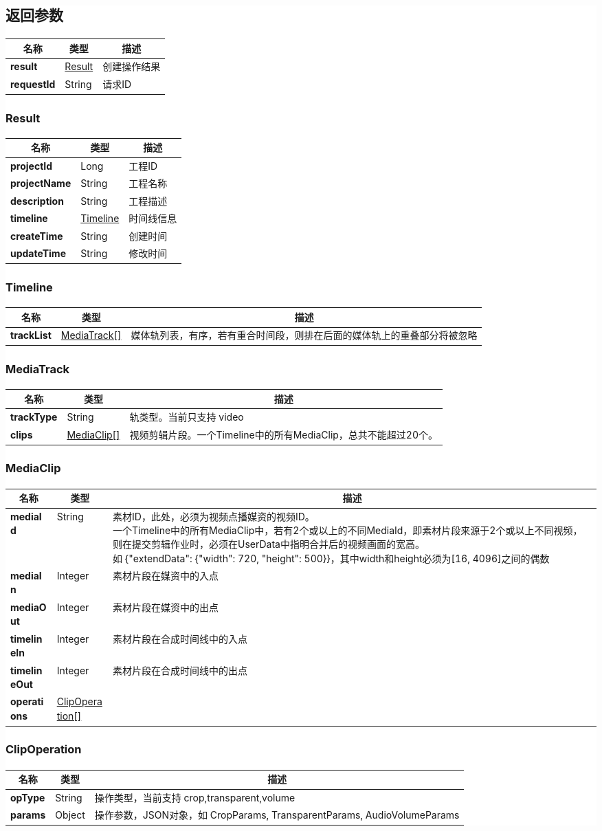 ## 返回参数
|名称|类型|描述|
|---|---|---|
|**result**|[Result](createveditproject#result)|创建操作结果|
|**requestId**|String|请求ID|

### <div id="result">Result</div>
|名称|类型|描述|
|---|---|---|
|**projectId**|Long|工程ID|
|**projectName**|String|工程名称|
|**description**|String|工程描述|
|**timeline**|[Timeline](createveditproject#timeline)|时间线信息|
|**createTime**|String|创建时间|
|**updateTime**|String|修改时间|
### <div id="timeline">Timeline</div>
|名称|类型|描述|
|---|---|---|
|**trackList**|[MediaTrack[]](createveditproject#mediatrack)|媒体轨列表，有序，若有重合时间段，则排在后面的媒体轨上的重叠部分将被忽略|
### <div id="mediatrack">MediaTrack</div>
|名称|类型|描述|
|---|---|---|
|**trackType**|String|轨类型。当前只支持 video|
|**clips**|[MediaClip[]](createveditproject#mediaclip)|视频剪辑片段。一个Timeline中的所有MediaClip，总共不能超过20个。|
### <div id="mediaclip">MediaClip</div>
|名称|类型|描述|
|---|---|---|
|**mediaId**|String|素材ID，此处，必须为视频点播媒资的视频ID。<br>一个Timeline中的所有MediaClip中，若有2个或以上的不同MediaId，即素材片段来源于2个或以上不同视频，则在提交剪辑作业时，必须在UserData中指明合并后的视频画面的宽高。<br>如 {\"extendData\": {\"width\": 720, \"height\": 500}}，其中width和height必须为[16, 4096]之间的偶数<br>|
|**mediaIn**|Integer|素材片段在媒资中的入点|
|**mediaOut**|Integer|素材片段在媒资中的出点|
|**timelineIn**|Integer|素材片段在合成时间线中的入点|
|**timelineOut**|Integer|素材片段在合成时间线中的出点|
|**operations**|[ClipOperation[]](createveditproject#clipoperation)| |
### <div id="clipoperation">ClipOperation</div>
|名称|类型|描述|
|---|---|---|
|**opType**|String|操作类型，当前支持 crop,transparent,volume|
|**params**|Object|操作参数，JSON对象，如 CropParams, TransparentParams, AudioVolumeParams|
